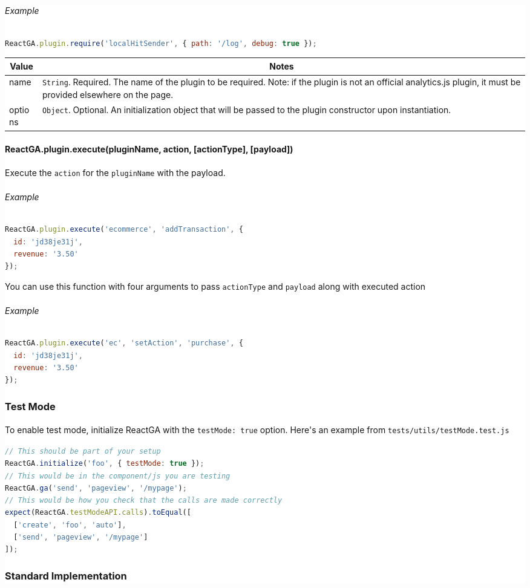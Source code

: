 ###### Example

```js
ReactGA.plugin.require('localHitSender', { path: '/log', debug: true });
```

| Value   | Notes                                                                                                                                                             |
| ------- | ----------------------------------------------------------------------------------------------------------------------------------------------------------------- |
| name    | `String`. Required. The name of the plugin to be required. Note: if the plugin is not an official analytics.js plugin, it must be provided elsewhere on the page. |
| options | `Object`. Optional. An initialization object that will be passed to the plugin constructor upon instantiation.                                                    |

#### ReactGA.plugin.execute(pluginName, action, [actionType], [payload])

Execute the `action` for the `pluginName` with the payload.

###### Example

```js
ReactGA.plugin.execute('ecommerce', 'addTransaction', {
  id: 'jd38je31j',
  revenue: '3.50'
});
```

You can use this function with four arguments to pass `actionType` and `payload` along with executed action

###### Example

```js
ReactGA.plugin.execute('ec', 'setAction', 'purchase', {
  id: 'jd38je31j',
  revenue: '3.50'
});
```

### Test Mode

To enable test mode, initialize ReactGA with the `testMode: true` option. Here's an example from `tests/utils/testMode.test.js`

```js
// This should be part of your setup
ReactGA.initialize('foo', { testMode: true });
// This would be in the component/js you are testing
ReactGA.ga('send', 'pageview', '/mypage');
// This would be how you check that the calls are made correctly
expect(ReactGA.testModeAPI.calls).toEqual([
  ['create', 'foo', 'auto'],
  ['send', 'pageview', '/mypage']
]);
```

### Standard Implementation
